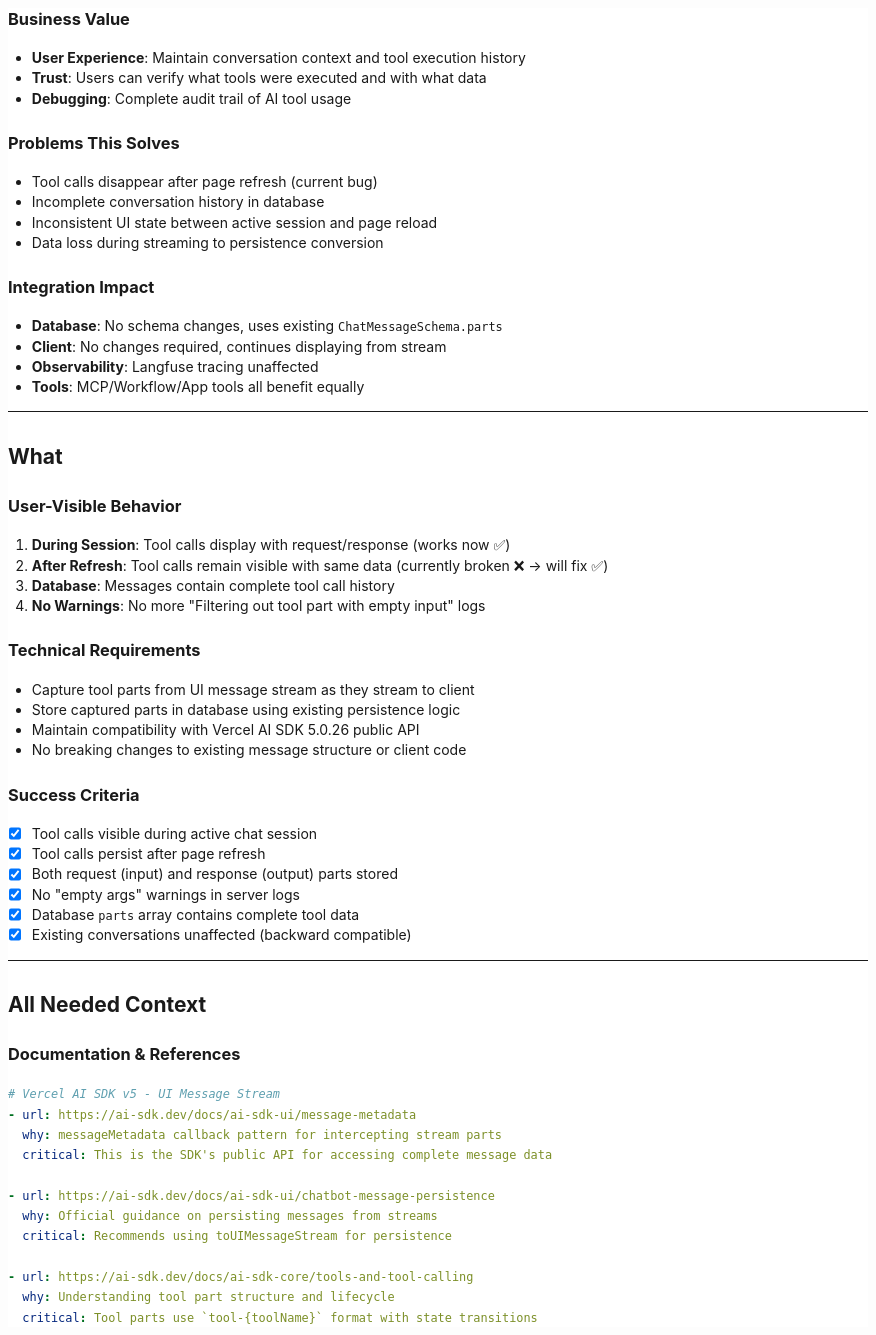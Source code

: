 ### Business Value
- **User Experience**: Maintain conversation context and tool execution history
- **Trust**: Users can verify what tools were executed and with what data
- **Debugging**: Complete audit trail of AI tool usage

### Problems This Solves
- Tool calls disappear after page refresh (current bug)
- Incomplete conversation history in database
- Inconsistent UI state between active session and page reload
- Data loss during streaming to persistence conversion

### Integration Impact
- **Database**: No schema changes, uses existing `ChatMessageSchema.parts`
- **Client**: No changes required, continues displaying from stream
- **Observability**: Langfuse tracing unaffected
- **Tools**: MCP/Workflow/App tools all benefit equally

---

## What

### User-Visible Behavior
1. **During Session**: Tool calls display with request/response (works now ✅)
2. **After Refresh**: Tool calls remain visible with same data (currently broken ❌ → will fix ✅)
3. **Database**: Messages contain complete tool call history
4. **No Warnings**: No more "Filtering out tool part with empty input" logs

### Technical Requirements
- Capture tool parts from UI message stream as they stream to client
- Store captured parts in database using existing persistence logic
- Maintain compatibility with Vercel AI SDK 5.0.26 public API
- No breaking changes to existing message structure or client code

### Success Criteria
- [x] Tool calls visible during active chat session
- [x] Tool calls persist after page refresh
- [x] Both request (input) and response (output) parts stored
- [x] No "empty args" warnings in server logs
- [x] Database `parts` array contains complete tool data
- [x] Existing conversations unaffected (backward compatible)

---

## All Needed Context

### Documentation & References

```yaml
# Vercel AI SDK v5 - UI Message Stream
- url: https://ai-sdk.dev/docs/ai-sdk-ui/message-metadata
  why: messageMetadata callback pattern for intercepting stream parts
  critical: This is the SDK's public API for accessing complete message data

- url: https://ai-sdk.dev/docs/ai-sdk-ui/chatbot-message-persistence
  why: Official guidance on persisting messages from streams
  critical: Recommends using toUIMessageStream for persistence

- url: https://ai-sdk.dev/docs/ai-sdk-core/tools-and-tool-calling
  why: Understanding tool part structure and lifecycle
  critical: Tool parts use `tool-{toolName}` format with state transitions

```